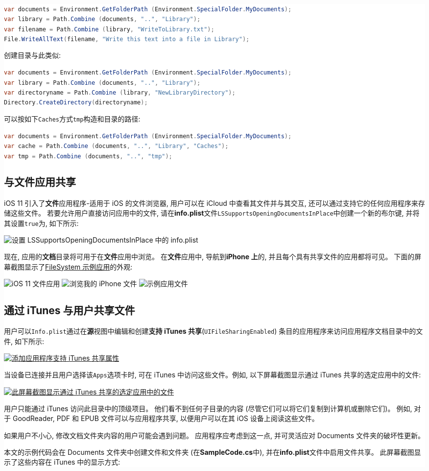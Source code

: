 ```csharp
var documents = Environment.GetFolderPath (Environment.SpecialFolder.MyDocuments);
var library = Path.Combine (documents, "..", "Library");
var filename = Path.Combine (library, "WriteToLibrary.txt");
File.WriteAllText(filename, "Write this text into a file in Library");
```

创建目录与此类似:

```csharp
var documents = Environment.GetFolderPath (Environment.SpecialFolder.MyDocuments);
var library = Path.Combine (documents, "..", "Library");
var directoryname = Path.Combine (library, "NewLibraryDirectory");
Directory.CreateDirectory(directoryname);
```

可以按如下`Caches`方式`tmp`构造和目录的路径:

```csharp
var documents = Environment.GetFolderPath (Environment.SpecialFolder.MyDocuments);
var cache = Path.Combine (documents, "..", "Library", "Caches");
var tmp = Path.Combine (documents, "..", "tmp");
```

## <a name="sharing-with-the-files-app"></a>与文件应用共享

iOS 11 引入了**文件**应用程序-适用于 iOS 的文件浏览器, 用户可以在 iCloud 中查看其文件并与其交互, 还可以通过支持它的任何应用程序来存储这些文件。 若要允许用户直接访问应用中的文件, 请在**info.plist**文件`LSSupportsOpeningDocumentsInPlace`中创建一个新的布尔键, 并将其设置`true`为, 如下所示:

![设置 LSSupportsOpeningDocumentsInPlace 中的 info.plist](file-system-images/51-supports-opening.png)

现在, 应用的**文档**目录将可用于在**文件**应用中浏览。 在**文件**应用中, 导航到**iPhone 上**的, 并且每个具有共享文件的应用都将可见。 下面的屏幕截图显示了[FileSystem 示例应用](https://docs.microsoft.com/samples/xamarin/ios-samples/filesystemsamplecode)的外观:

![iOS 11 文件应用](file-system-images/50-files-app-1-sml.png) ![浏览我的 iPhone 文件](file-system-images/50-files-app-2-sml.png) ![示例应用文件](file-system-images/50-files-app-3-sml.png)

## <a name="sharing-files-with-the-user-through-itunes"></a>通过 iTunes 与用户共享文件

用户可以`Info.plist`通过在**源**视图中编辑和创建**支持 iTunes 共享**(`UIFileSharingEnabled`) 条目的应用程序来访问应用程序文档目录中的文件, 如下所示:

[![添加应用程序支持 iTunes 共享属性](file-system-images/09-uifilesharingenabled-plist-sml.png)](file-system-images/09-uifilesharingenabled-plist.png#lightbox)

当设备已连接并且用户选择该`Apps`选项卡时, 可在 iTunes 中访问这些文件。例如, 以下屏幕截图显示通过 iTunes 共享的选定应用中的文件:

[![此屏幕截图显示通过 iTunes 共享的选定应用中的文件](file-system-images/10-itunes-file-sharing-sml.png)](file-system-images/10-itunes-file-sharing.png#lightbox)

用户只能通过 iTunes 访问此目录中的顶级项目。 他们看不到任何子目录的内容 (尽管它们可以将它们复制到计算机或删除它们)。 例如, 对于 GoodReader, PDF 和 EPUB 文件可以与应用程序共享, 以便用户可以在其 iOS 设备上阅读这些文件。

如果用户不小心, 修改文档文件夹内容的用户可能会遇到问题。 应用程序应考虑到这一点, 并可灵活应对 Documents 文件夹的破坏性更新。

本文的示例代码会在 Documents 文件夹中创建文件和文件夹 (在**SampleCode.cs**中), 并在**info.plist**文件中启用文件共享。 此屏幕截图显示了这些内容在 iTunes 中的显示方式:

